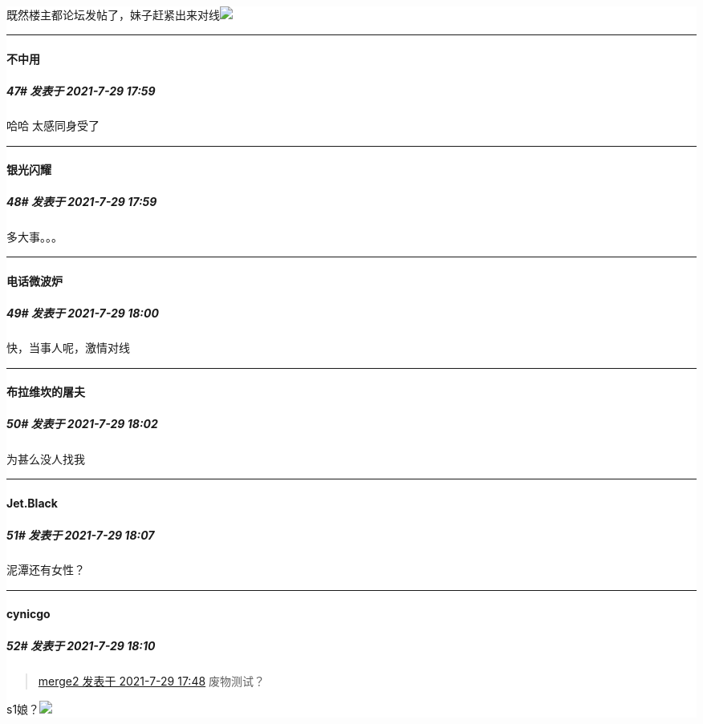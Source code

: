 既然楼主都论坛发帖了，妹子赶紧出来对线<img src="https://static.saraba1st.com/image/smiley/face2017/037.png" referrerpolicy="no-referrer">


*****

####  不中用  
##### 47#       发表于 2021-7-29 17:59


哈哈 太感同身受了


*****

####  银光闪耀  
##### 48#       发表于 2021-7-29 17:59


多大事。。。


*****

####  电话微波炉  
##### 49#       发表于 2021-7-29 18:00


快，当事人呢，激情对线


*****

####  布拉维坎的屠夫  
##### 50#       发表于 2021-7-29 18:02


为甚么没人找我


*****

####  Jet.Black  
##### 51#       发表于 2021-7-29 18:07


泥潭还有女性？


*****

####  cynicgo  
##### 52#       发表于 2021-7-29 18:10


<blockquote><a href="httphttps://bbs.saraba1st.com/2b/forum.php?mod=redirect&amp;goto=findpost&amp;pid=52151376&amp;ptid=2018035" target="_blank">merge2 发表于 2021-7-29 17:48</a>
废物测试？</blockquote>
s1娘？<img src="https://static.saraba1st.com/image/smiley/face2017/014.png" referrerpolicy="no-referrer">
